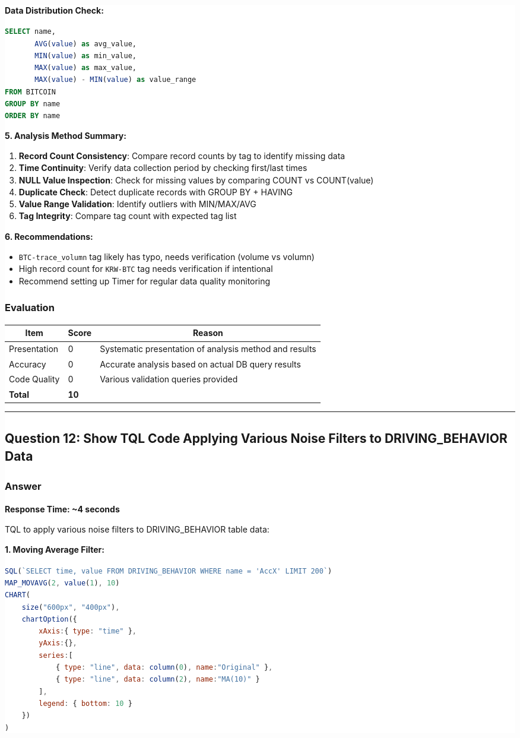 **Data Distribution Check:**
```sql
SELECT name,
       AVG(value) as avg_value,
       MIN(value) as min_value,
       MAX(value) as max_value,
       MAX(value) - MIN(value) as value_range
FROM BITCOIN
GROUP BY name
ORDER BY name
```

**5. Analysis Method Summary:**

1. **Record Count Consistency**: Compare record counts by tag to identify missing data
2. **Time Continuity**: Verify data collection period by checking first/last times
3. **NULL Value Inspection**: Check for missing values by comparing COUNT vs COUNT(value)
4. **Duplicate Check**: Detect duplicate records with GROUP BY + HAVING
5. **Value Range Validation**: Identify outliers with MIN/MAX/AVG
6. **Tag Integrity**: Compare tag count with expected tag list

**6. Recommendations:**

- `BTC-trace_volumn` tag likely has typo, needs verification (volume vs volumn)
- High record count for `KRW-BTC` tag needs verification if intentional
- Recommend setting up Timer for regular data quality monitoring

### Evaluation
| Item | Score | Reason |
|------|-------|--------|
| Presentation | 0 | Systematic presentation of analysis method and results |
| Accuracy | 0 | Accurate analysis based on actual DB query results |
| Code Quality | 0 | Various validation queries provided |
| **Total** | **10** | |

---

## Question 12: Show TQL Code Applying Various Noise Filters to DRIVING_BEHAVIOR Data

### Answer
**Response Time: ~4 seconds**

TQL to apply various noise filters to DRIVING_BEHAVIOR table data:

**1. Moving Average Filter:**
```javascript
SQL(`SELECT time, value FROM DRIVING_BEHAVIOR WHERE name = 'AccX' LIMIT 200`)
MAP_MOVAVG(2, value(1), 10)
CHART(
    size("600px", "400px"),
    chartOption({
        xAxis:{ type: "time" },
        yAxis:{},
        series:[
            { type: "line", data: column(0), name:"Original" },
            { type: "line", data: column(2), name:"MA(10)" }
        ],
        legend: { bottom: 10 }
    })
)
```
